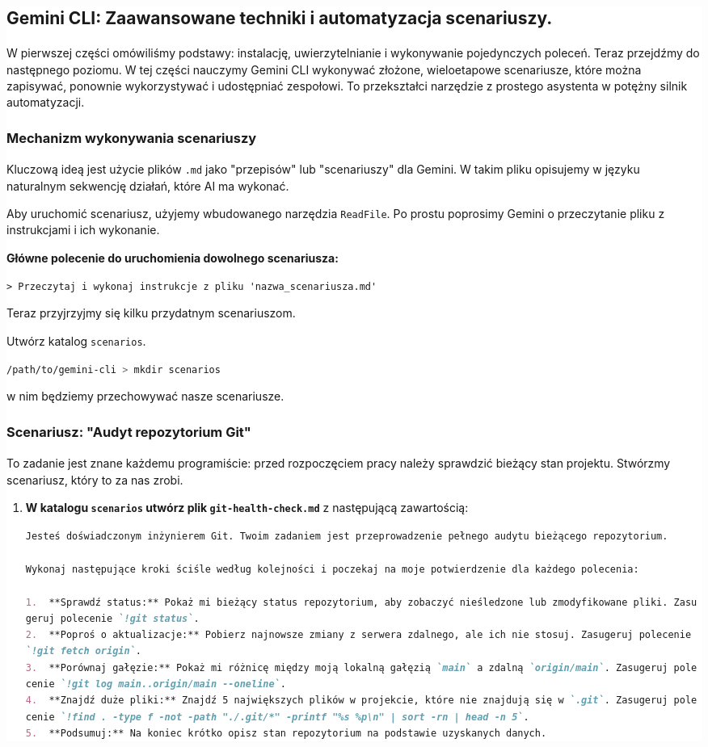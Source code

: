 ## Gemini CLI: Zaawansowane techniki i automatyzacja scenariuszy.

W pierwszej części omówiliśmy podstawy: instalację, uwierzytelnianie i wykonywanie pojedynczych poleceń. Teraz przejdźmy do następnego poziomu. W tej części nauczymy Gemini CLI wykonywać złożone, wieloetapowe scenariusze, które można zapisywać, ponownie wykorzystywać i udostępniać zespołowi. To przekształci narzędzie z prostego asystenta w potężny silnik automatyzacji.

### Mechanizm wykonywania scenariuszy

Kluczową ideą jest użycie plików `.md` jako "przepisów" lub "scenariuszy" dla Gemini. W takim pliku opisujemy w języku naturalnym sekwencję działań, które AI ma wykonać.

Aby uruchomić scenariusz, użyjemy wbudowanego narzędzia `ReadFile`. Po prostu poprosimy Gemini o przeczytanie pliku z instrukcjami i ich wykonanie.

**Główne polecenie do uruchomienia dowolnego scenariusza:**
```
> Przeczytaj i wykonaj instrukcje z pliku 'nazwa_scenariusza.md'
```

Teraz przyjrzyjmy się kilku przydatnym scenariuszom.

Utwórz katalog `scenarios`.
```bash
/path/to/gemini-cli > mkdir scenarios
```

w nim będziemy przechowywać nasze scenariusze.


### Scenariusz: "Audyt repozytorium Git"

To zadanie jest znane każdemu programiście: przed rozpoczęciem pracy należy sprawdzić bieżący stan projektu. Stwórzmy scenariusz, który to za nas zrobi.

1.  **W katalogu `scenarios` utwórz plik `git-health-check.md`** z następującą zawartością:

    ```markdown
    Jesteś doświadczonym inżynierem Git. Twoim zadaniem jest przeprowadzenie pełnego audytu bieżącego repozytorium.
    
    Wykonaj następujące kroki ściśle według kolejności i poczekaj na moje potwierdzenie dla każdego polecenia:
    
    1.  **Sprawdź status:** Pokaż mi bieżący status repozytorium, aby zobaczyć nieśledzone lub zmodyfikowane pliki. Zasugeruj polecenie `!git status`.
    2.  **Poproś o aktualizacje:** Pobierz najnowsze zmiany z serwera zdalnego, ale ich nie stosuj. Zasugeruj polecenie `!git fetch origin`.
    3.  **Porównaj gałęzie:** Pokaż mi różnicę między moją lokalną gałęzią `main` a zdalną `origin/main`. Zasugeruj polecenie `!git log main..origin/main --oneline`.
    4.  **Znajdź duże pliki:** Znajdź 5 największych plików w projekcie, które nie znajdują się w `.git`. Zasugeruj polecenie `!find . -type f -not -path "./.git/*" -printf "%s %p\n" | sort -rn | head -n 5`.
    5.  **Podsumuj:** Na koniec krótko opisz stan repozytorium na podstawie uzyskanych danych.
    ```
